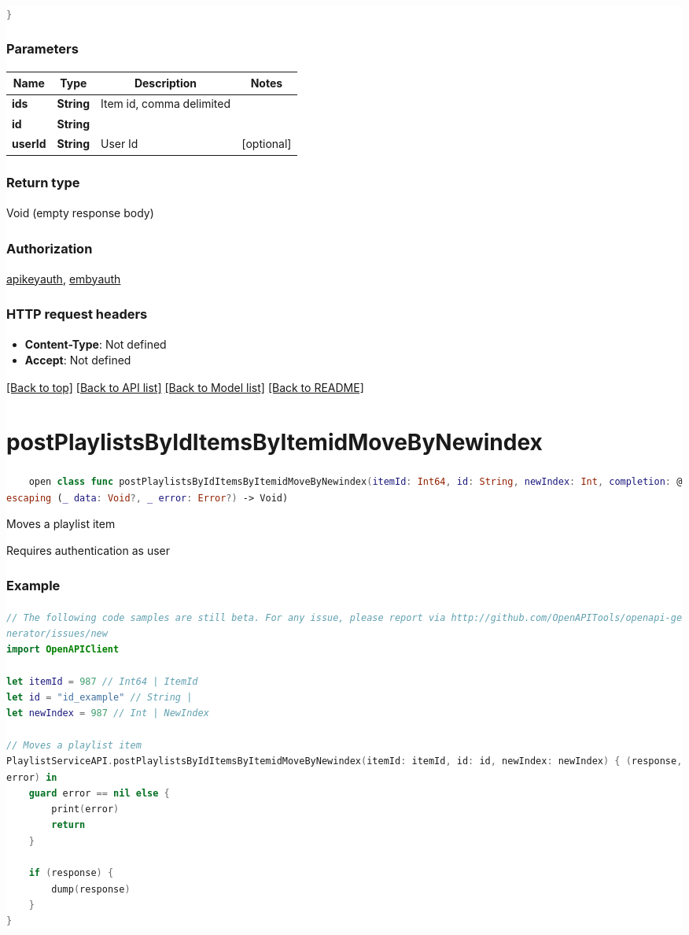 ```swift
}
```

### Parameters

Name | Type | Description  | Notes
------------- | ------------- | ------------- | -------------
 **ids** | **String** | Item id, comma delimited | 
 **id** | **String** |  | 
 **userId** | **String** | User Id | [optional] 

### Return type

Void (empty response body)

### Authorization

[apikeyauth](../README.md#apikeyauth), [embyauth](../README.md#embyauth)

### HTTP request headers

 - **Content-Type**: Not defined
 - **Accept**: Not defined

[[Back to top]](#) [[Back to API list]](../README.md#documentation-for-api-endpoints) [[Back to Model list]](../README.md#documentation-for-models) [[Back to README]](../README.md)

# **postPlaylistsByIdItemsByItemidMoveByNewindex**
```swift
    open class func postPlaylistsByIdItemsByItemidMoveByNewindex(itemId: Int64, id: String, newIndex: Int, completion: @escaping (_ data: Void?, _ error: Error?) -> Void)
```

Moves a playlist item

Requires authentication as user

### Example
```swift
// The following code samples are still beta. For any issue, please report via http://github.com/OpenAPITools/openapi-generator/issues/new
import OpenAPIClient

let itemId = 987 // Int64 | ItemId
let id = "id_example" // String | 
let newIndex = 987 // Int | NewIndex

// Moves a playlist item
PlaylistServiceAPI.postPlaylistsByIdItemsByItemidMoveByNewindex(itemId: itemId, id: id, newIndex: newIndex) { (response, error) in
    guard error == nil else {
        print(error)
        return
    }

    if (response) {
        dump(response)
    }
}
```
